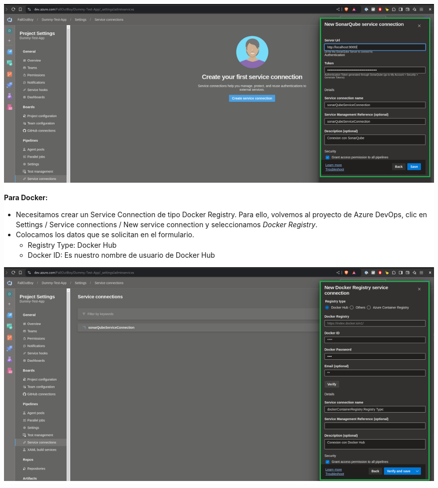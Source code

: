 ![service-conn](Printscreens/SonarQube/service-conn.png)

**Para Docker:**

- Necesitamos crear un Service Connection de tipo Docker Registry. Para ello, volvemos al proyecto de Azure DevOps, clic en Settings / Service connections / New service connection y seleccionamos *Docker Registry*.
- Colocamos los datos que se solicitan en el formulario.
  - Registry Type: Docker Hub
  - Docker ID: Es nuestro nombre de usuario de Docker Hub
  
![service-conn](Printscreens/Docker/service-conn.png)
